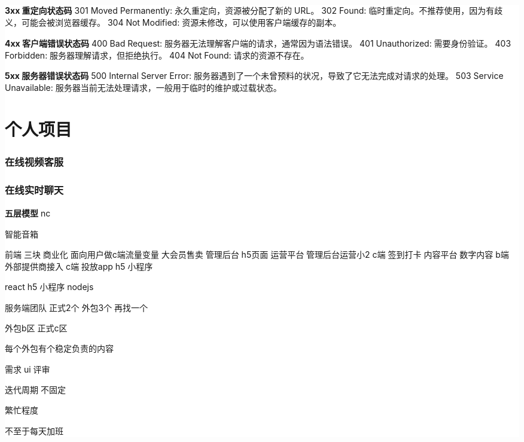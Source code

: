 **3xx 重定向状态码**
301 Moved Permanently: 永久重定向，资源被分配了新的 URL。
302 Found: 临时重定向。不推荐使用，因为有歧义，可能会被浏览器缓存。
304 Not Modified: 资源未修改，可以使用客户端缓存的副本。

**4xx 客户端错误状态码**
400 Bad Request: 服务器无法理解客户端的请求，通常因为语法错误。
401 Unauthorized: 需要身份验证。
403 Forbidden: 服务器理解请求，但拒绝执行。
404 Not Found: 请求的资源不存在。

**5xx 服务器错误状态码**
500 Internal Server Error: 服务器遇到了一个未曾预料的状况，导致了它无法完成对请求的处理。
503 Service Unavailable: 服务器当前无法处理请求，一般用于临时的维护或过载状态。



# 个人项目


### 在线视频客服

### 在线实时聊天
**五层模型**
nc

智能音箱 

前端 三块 
商业化 面向用户做c端流量变量 大会员售卖 管理后台 h5页面
运营平台 管理后台运营小2  c端 签到打卡 
内容平台 数字内容 b端 外部提供商接入 c端 投放app h5 小程序 

react h5 小程序 nodejs 

服务端团队 正式2个 外包3个 再找一个 

外包b区 正式c区 

每个外包有个稳定负责的内容 

需求 ui 评审 

迭代周期 不固定

繁忙程度

不至于每天加班 

